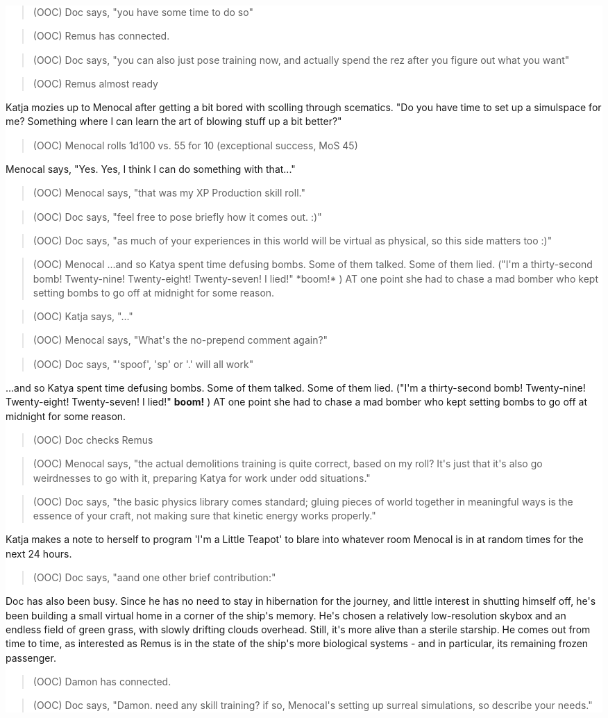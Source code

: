 > (OOC) Doc says, "you have some time to do so"

> (OOC) Remus has connected.

> (OOC) Doc says, "you can also just pose training now, and actually spend the rez after you figure out what you want"

> (OOC) Remus almost ready

Katja mozies up to Menocal after getting a bit bored with scolling through scematics. "Do you have time to set up a simulspace for me? Something where I can learn the art of blowing stuff up a bit better?"

> (OOC) Menocal rolls 1d100 vs. 55 for 10 (exceptional success, MoS 45)

Menocal says, "Yes. Yes, I think I can do something with that..."

> (OOC) Menocal says, "that was my XP Production skill roll."

> (OOC) Doc says, "feel free to pose briefly how it comes out. :)"

> (OOC) Doc says, "as much of your experiences in this world will be virtual as physical, so this side matters too :)"

> (OOC) Menocal ...and so Katya spent time defusing bombs. Some of them talked. Some of them lied. ("I'm a thirty-second bomb! Twenty-nine! Twenty-eight! Twenty-seven! I lied!" \*boom!\* ) AT one point she had to chase a mad bomber who kept setting bombs to go off at midnight for some reason.

> (OOC) Katja says, "..."

> (OOC) Menocal says, "What's the no-prepend comment again?"

> (OOC) Doc says, "'spoof', 'sp' or '.' will all work"

...and so Katya spent time defusing bombs. Some of them talked. Some of them lied. ("I'm a thirty-second bomb! Twenty-nine! Twenty-eight! Twenty-seven! I lied!" **boom!** ) AT one point she had to chase a mad bomber who kept setting bombs to go off at midnight for some reason.

> (OOC) Doc checks Remus

> (OOC) Menocal says, "the actual demolitions training is quite correct, based on my roll? It's just that it's also go weirdnesses to go with it, preparing Katya for work under odd situations."

> (OOC) Doc says, "the basic physics library comes standard; gluing pieces of world together in meaningful ways is the essence of your craft, not making sure that kinetic energy works properly."

Katja makes a note to herself to program 'I'm a Little Teapot' to blare into whatever room Menocal is in at random times for the next 24 hours.

> (OOC) Doc says, "aand one other brief contribution:"

Doc has also been busy. Since he has no need to stay in hibernation for the journey, and little interest in shutting himself off, he's been building a small virtual home in a corner of the ship's memory. He's chosen a relatively low-resolution skybox and an endless field of green grass, with slowly drifting clouds overhead. Still, it's more alive than a sterile starship. He comes out from time to time, as interested as Remus is in the state of the ship's more biological systems - and in particular, its remaining frozen passenger.

> (OOC) Damon has connected.

> (OOC) Doc says, "Damon. need any skill training? if so, Menocal's setting up surreal simulations, so describe your needs."
